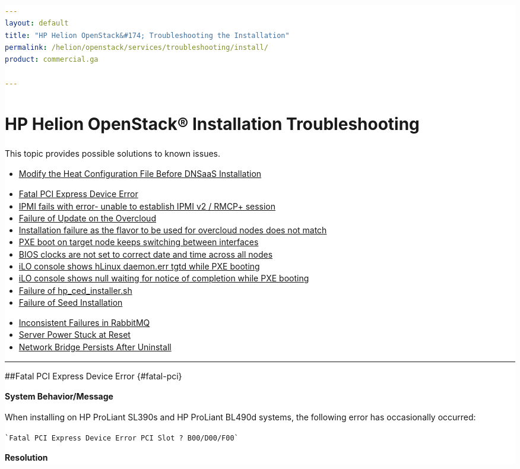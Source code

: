 ```yaml
---
layout: default
title: "HP Helion OpenStack&#174; Troubleshooting the Installation"
permalink: /helion/openstack/services/troubleshooting/install/
product: commercial.ga

---
```



<script>

function PageRefresh {
onLoad="window.refresh"
}

PageRefresh();

</script>



# HP Helion OpenStack&#174; Installation Troubleshooting

This topic provides possible solutions to known issues.

- [Modify the Heat Configuration File Before DNSaaS Installation](#heat-config)
* [Fatal PCI Express Device Error](#fatal-pci)
* [IPMI fails with error- unable to establish IPMI v2 / RMCP+ session](#IPMI-fails)
* [Failure of Update on the Overcloud](#failure-update-overcloud)
* [Installation failure as the flavor to be used for overcloud nodes does not match](#installation-failure)
* [PXE boot on target node keeps switching between interfaces](#PXE-boot-on-target)
* [BIOS clocks are not set to correct date and time across all nodes](#BIOS-clocks-are-not-set-to-correct-date)
* [iLO console shows hLinux daemon.err tgtd while PXE booting](#ilo-console)
* [iLO console shows null waiting for notice of completion while PXE booting](#ilo-show-null)
* [Failure of hp_ced_installer.sh](#failure-installer)
* [Failure of Seed Installation](#seed-install-failure)
- [Inconsistent Failures in RabbitMQ](#rabbit-failure)
- [Server Power Stuck at Reset](#reset-stuck)
- [Network Bridge Persists After Uninstall](#bridge-persists)


<hr>
##Fatal PCI Express Device Error {#fatal-pci}

**System Behavior/Message**

When installing on HP ProLiant SL390s and HP ProLiant BL490d systems, the following error has occasionally occurred:

    `Fatal PCI Express Device Error PCI Slot ? B00/D00/F00`


**Resolution**
